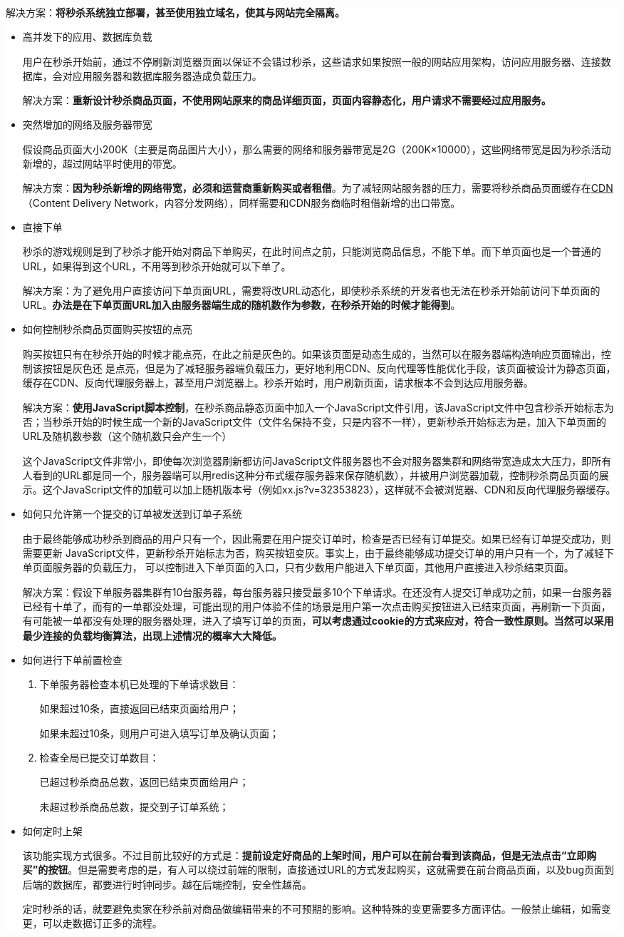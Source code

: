   ​	解决方案：**将秒杀系统独立部署，甚至使用独立域名，使其与网站完全隔离。**

- 高并发下的应用、数据库负载

  ​	用户在秒杀开始前，通过不停刷新浏览器页面以保证不会错过秒杀，这些请求如果按照一般的网站应用架构，访问应用服务器、连接数据库，会对应用服务器和数据库服务器造成负载压力。

  ​	解决方案：**重新设计秒杀商品页面，不使用网站原来的商品详细页面，页面内容静态化，用户请求不需要经过应用服务。**

- 突然增加的网络及服务器带宽

  ​	假设商品页面大小200K（主要是商品图片大小），那么需要的网络和服务器带宽是2G（200K×10000），这些网络带宽是因为秒杀活动新增的，超过网站平时使用的带宽。

  ​	解决方案：**因为秒杀新增的网络带宽，必须和运营商重新购买或者租借**。为了减轻网站服务器的压力，需要将秒杀商品页面缓存在[CDN](https://www.cnblogs.com/tinywan/p/6067126.html)（Content Delivery Network，内容分发网络），同样需要和CDN服务商临时租借新增的出口带宽。

- 直接下单

  ​	秒杀的游戏规则是到了秒杀才能开始对商品下单购买，在此时间点之前，只能浏览商品信息，不能下单。而下单页面也是一个普通的URL，如果得到这个URL，不用等到秒杀开始就可以下单了。

  ​	解决方案：为了避免用户直接访问下单页面URL，需要将改URL动态化，即使秒杀系统的开发者也无法在秒杀开始前访问下单页面的URL。**办法是在下单页面URL加入由服务器端生成的随机数作为参数，在秒杀开始的时候才能得到**。

- 如何控制秒杀商品页面购买按钮的点亮

  ​	购买按钮只有在秒杀开始的时候才能点亮，在此之前是灰色的。如果该页面是动态生成的，当然可以在服务器端构造响应页面输出，控制该按钮是灰色还 是点亮，但是为了减轻服务器端负载压力，更好地利用CDN、反向代理等性能优化手段，该页面被设计为静态页面，缓存在CDN、反向代理服务器上，甚至用户浏览器上。秒杀开始时，用户刷新页面，请求根本不会到达应用服务器。

  ​	解决方案：**使用JavaScript脚本控制**，在秒杀商品静态页面中加入一个JavaScript文件引用，该JavaScript文件中包含秒杀开始标志为否；当秒杀开始的时候生成一个新的JavaScript文件（文件名保持不变，只是内容不一样），更新秒杀开始标志为是，加入下单页面的URL及随机数参数（这个随机数只会产生一个）

  ​	这个JavaScript文件非常小，即使每次浏览器刷新都访问JavaScript文件服务器也不会对服务器集群和网络带宽造成太大压力，即所有人看到的URL都是同一个，服务器端可以用redis这种分布式缓存服务器来保存随机数），并被用户浏览器加载，控制秒杀商品页面的展示。这个JavaScript文件的加载可以加上随机版本号（例如xx.js?v=32353823），这样就不会被浏览器、CDN和反向代理服务器缓存。

- 如何只允许第一个提交的订单被发送到订单子系统

  ​	由于最终能够成功秒杀到商品的用户只有一个，因此需要在用户提交订单时，检查是否已经有订单提交。如果已经有订单提交成功，则需要更新 JavaScript文件，更新秒杀开始标志为否，购买按钮变灰。事实上，由于最终能够成功提交订单的用户只有一个，为了减轻下单页面服务器的负载压力， 可以控制进入下单页面的入口，只有少数用户能进入下单页面，其他用户直接进入秒杀结束页面。

  ​	解决方案：假设下单服务器集群有10台服务器，每台服务器只接受最多10个下单请求。在还没有人提交订单成功之前，如果一台服务器已经有十单了，而有的一单都没处理，可能出现的用户体验不佳的场景是用户第一次点击购买按钮进入已结束页面，再刷新一下页面，有可能被一单都没有处理的服务器处理，进入了填写订单的页面，**可以考虑通过cookie的方式来应对，符合一致性原则。当然可以采用最少连接的负载均衡算法，出现上述情况的概率大大降低。**

- 如何进行下单前置检查

  1. 下单服务器检查本机已处理的下单请求数目：

     如果超过10条，直接返回已结束页面给用户；

     如果未超过10条，则用户可进入填写订单及确认页面；

  2. 检查全局已提交订单数目：

     已超过秒杀商品总数，返回已结束页面给用户；

     未超过秒杀商品总数，提交到子订单系统；

- 如何定时上架

  ​	该功能实现方式很多。不过目前比较好的方式是：**提前设定好商品的上架时间，用户可以在前台看到该商品，但是无法点击“立即购买”的按钮**。但是需要考虑的是，有人可以绕过前端的限制，直接通过URL的方式发起购买，这就需要在前台商品页面，以及bug页面到后端的数据库，都要进行时钟同步。越在后端控制，安全性越高。

  ​	定时秒杀的话，就要避免卖家在秒杀前对商品做编辑带来的不可预期的影响。这种特殊的变更需要多方面评估。一般禁止编辑，如需变更，可以走数据订正多的流程。
